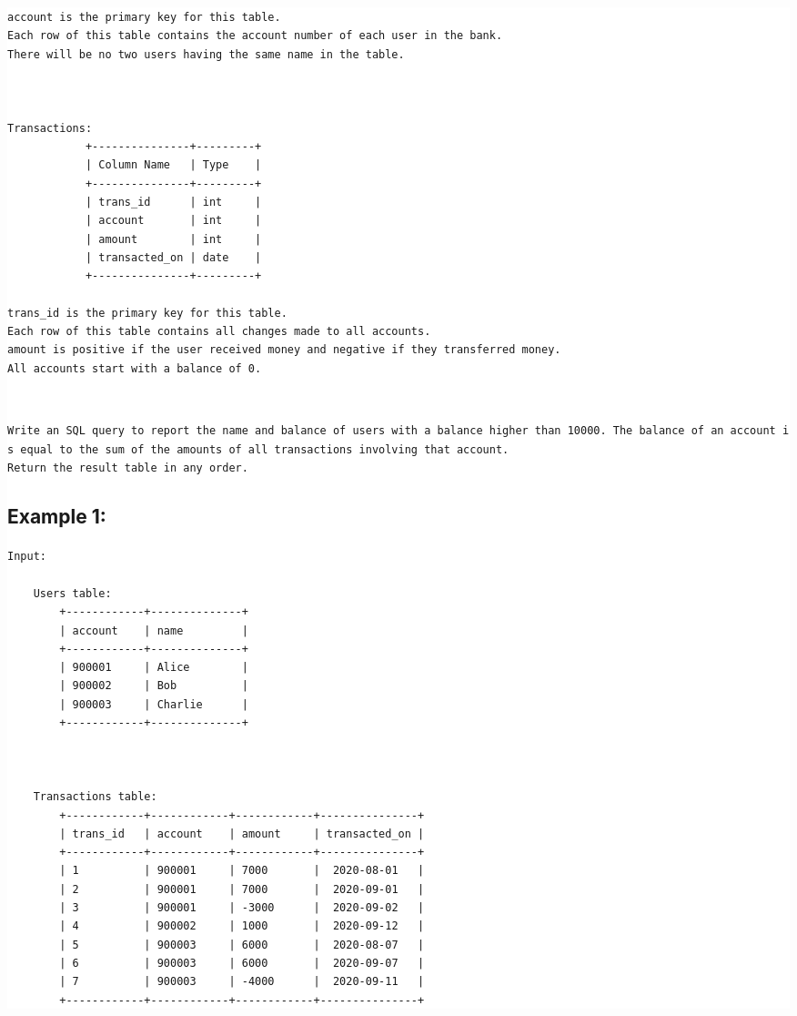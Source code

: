     account is the primary key for this table.
    Each row of this table contains the account number of each user in the bank.
    There will be no two users having the same name in the table.



    Transactions:
                +---------------+---------+
                | Column Name   | Type    |
                +---------------+---------+
                | trans_id      | int     |
                | account       | int     |
                | amount        | int     |
                | transacted_on | date    |
                +---------------+---------+

    trans_id is the primary key for this table.
    Each row of this table contains all changes made to all accounts.
    amount is positive if the user received money and negative if they transferred money.
    All accounts start with a balance of 0.


<br/>

    Write an SQL query to report the name and balance of users with a balance higher than 10000. The balance of an account is equal to the sum of the amounts of all transactions involving that account.
    Return the result table in any order.



## Example 1:

    Input: 

        Users table:
            +------------+--------------+
            | account    | name         |
            +------------+--------------+
            | 900001     | Alice        |
            | 900002     | Bob          |
            | 900003     | Charlie      |
            +------------+--------------+



        Transactions table:
            +------------+------------+------------+---------------+
            | trans_id   | account    | amount     | transacted_on |
            +------------+------------+------------+---------------+
            | 1          | 900001     | 7000       |  2020-08-01   |
            | 2          | 900001     | 7000       |  2020-09-01   |
            | 3          | 900001     | -3000      |  2020-09-02   |
            | 4          | 900002     | 1000       |  2020-09-12   |
            | 5          | 900003     | 6000       |  2020-08-07   |
            | 6          | 900003     | 6000       |  2020-09-07   |
            | 7          | 900003     | -4000      |  2020-09-11   |
            +------------+------------+------------+---------------+
